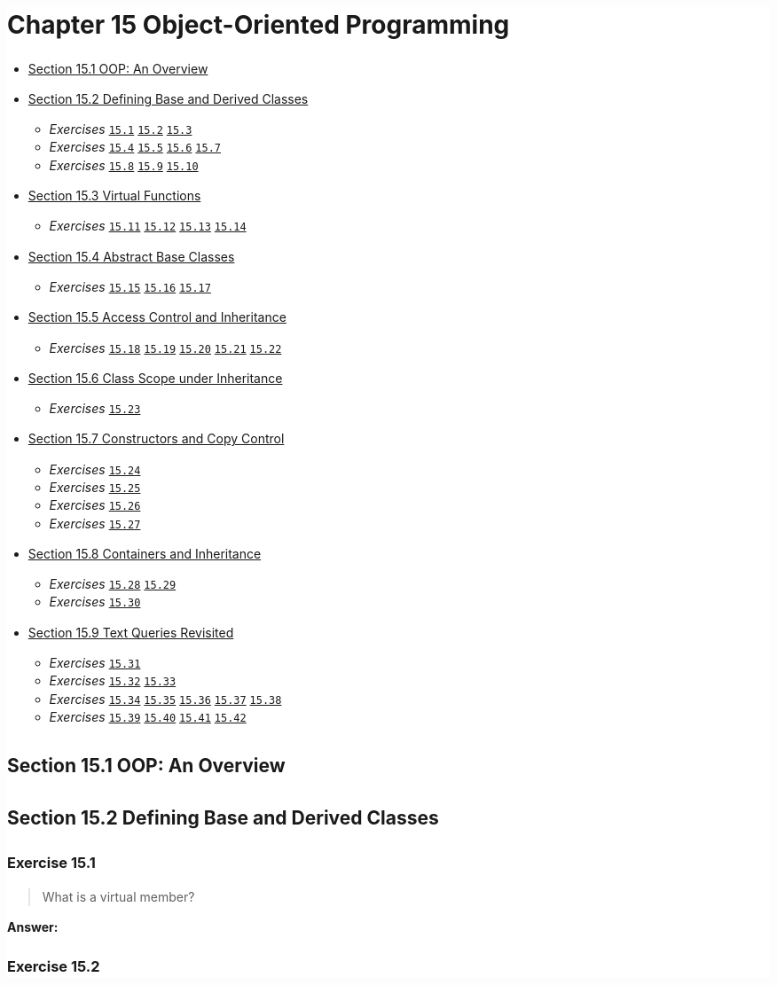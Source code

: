 # Chapter 15 Object-Oriented Programming

- [Section 15.1 OOP: An Overview](#section-151-oop-an-overview)

- [Section 15.2 Defining Base and Derived Classes](#section-152-defining-base-and-derived-classes)
  - *Exercises* [`15.1`](#exercise-151) [`15.2`](#exercise-152) [`15.3`](#exercise-153)
  - *Exercises* [`15.4`](#exercise-154) [`15.5`](#exercise-155) [`15.6`](#exercise-156) [`15.7`](#exercise-157)
  - *Exercises* [`15.8`](#exercise-158) [`15.9`](#exercise-159) [`15.10`](#exercise-1510)

- [Section 15.3 Virtual Functions](#section-153-virtual-functions)
  - *Exercises* [`15.11`](#exercise-1511) [`15.12`](#exercise-1512) [`15.13`](#exercise-1513) [`15.14`](#exercise-1514)

- [Section 15.4 Abstract Base Classes](#section-154-abstract-base-classes)
  - *Exercises* [`15.15`](#exercise-1515) [`15.16`](#exercise-1516) [`15.17`](#exercise-1517)

- [Section 15.5 Access Control and Inheritance](#section-155-access-control-and-inheritance)
  - *Exercises* [`15.18`](#exercise-1518) [`15.19`](#exercise-1519) [`15.20`](#exercise-1520) [`15.21`](#exercise-1521) [`15.22`](#exercise-1522)

- [Section 15.6 Class Scope under Inheritance](#section-156-class-scope-under-inheritance)
  - *Exercises* [`15.23`](#exercise-1523)

- [Section 15.7 Constructors and Copy Control](#section-157-constructors-and-copy-control)
  - *Exercises* [`15.24`](#exercise-1524)
  - *Exercises* [`15.25`](#exercise-1525)
  - *Exercises* [`15.26`](#exercise-1526)
  - *Exercises* [`15.27`](#exercise-1527)

- [Section 15.8 Containers and Inheritance](#section-158-containers-and-inheritance)
  - *Exercises* [`15.28`](#exercise-1528) [`15.29`](#exercise-1529)
  - *Exercises* [`15.30`](#exercise-1530)

- [Section 15.9 Text Queries Revisited](#section-159-text-queries-revisited)
  - *Exercises* [`15.31`](#exercise-1531)
  - *Exercises* [`15.32`](#exercise-1532) [`15.33`](#exercise-1533)
  - *Exercises* [`15.34`](#exercise-1534) [`15.35`](#exercise-1535) [`15.36`](#exercise-1536) [`15.37`](#exercise-1537) [`15.38`](#exercise-1538)
  - *Exercises* [`15.39`](#exercise-1539) [`15.40`](#exercise-1540) [`15.41`](#exercise-1541) [`15.42`](#exercise-1542)

## Section 15.1 OOP: An Overview

## Section 15.2 Defining Base and Derived Classes

### Exercise 15.1

> What is a virtual member?

**Answer:**

### Exercise 15.2
